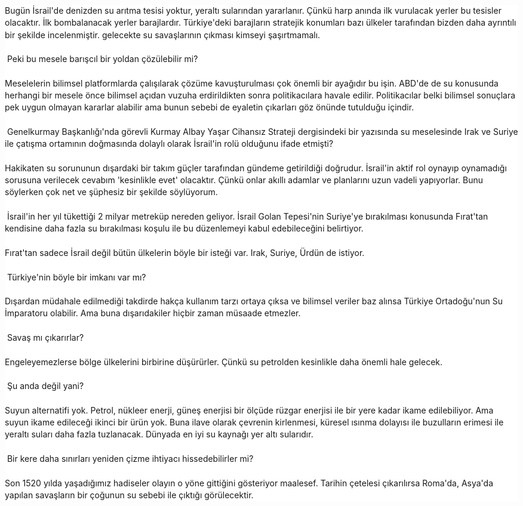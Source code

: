    Bugün İsrail'de denizden su arıtma tesisi yoktur, yeraltı sularından yararlanır. Çünkü harp anında ilk vurulacak yerler bu tesisler olacaktır. İlk bombalanacak yerler barajlardır. Türkiye'deki barajların stratejik konumları bazı ülkeler tarafından bizden daha ayrıntılı bir şekilde incelenmiştir. gelecekte su savaşlarının çıkması kimseyi şaşırtmamalı.
   <br/>
   <br/>
    Peki bu mesele barışcıl bir yoldan çözülebilir mi?
   <br/>
   <br/>
   Meselelerin bilimsel platformlarda çalışılarak çözüme kavuşturulması çok önemli bir ayağıdır bu işin. ABD'de de su konusunda herhangi bir mesele önce bilimsel açıdan vuzuha erdirildikten sonra politikacılara havale edilir. Politikacılar belki bilimsel sonuçlara pek uygun olmayan kararlar alabilir ama bunun sebebi de eyaletin çıkarları göz önünde tutulduğu içindir.
   <br/>
   <br/>
    Genelkurmay Başkanlığı'nda görevli Kurmay Albay Yaşar Cihansız Strateji dergisindeki bir yazısında su meselesinde Irak ve Suriye ile çatışma ortamının doğmasında dolaylı olarak İsrail'in rolü olduğunu ifade etmişti?
   <br/>
   <br/>
   Hakikaten su sorununun dışardaki bir takım güçler tarafından gündeme getirildiği doğrudur. İsrail'in aktif rol oynayıp oynamadığı sorusuna verilecek cevabım 'kesinlikle evet' olacaktır. Çünkü onlar akıllı adamlar ve planlarını uzun vadeli yapıyorlar. Bunu söylerken çok net ve şüphesiz bir şekilde söylüyorum.
   <br/>
   <br/>
    İsrail'in her yıl tükettiği 2 milyar metreküp nereden geliyor. İsrail Golan Tepesi'nin Suriye'ye bırakılması konusunda Fırat'tan kendisine daha fazla su bırakılması koşulu ile bu düzenlemeyi kabul edebileceğini belirtiyor.
   <br/>
   <br/>
   Fırat'tan sadece İsrail değil bütün ülkelerin böyle bir isteği var. Irak, Suriye, Ürdün de istiyor.
   <br/>
   <br/>
    Türkiye'nin böyle bir imkanı var mı?
   <br/>
   <br/>
   Dışardan müdahale edilmediği takdirde hakça kullanım tarzı ortaya çıksa ve bilimsel veriler baz alınsa Türkiye Ortadoğu'nun Su İmparatoru olabilir. Ama buna dışarıdakiler hiçbir zaman müsaade etmezler.
   <br/>
   <br/>
    Savaş mı çıkarırlar?
   <br/>
   <br/>
   Engeleyemezlerse bölge ülkelerini birbirine düşürürler. Çünkü su petrolden kesinlikle daha önemli hale gelecek.
   <br/>
   <br/>
    Şu anda değil yani?
   <br/>
   <br/>
   Suyun alternatifi yok. Petrol, nükleer enerji, güneş enerjisi bir ölçüde rüzgar enerjisi ile bir yere kadar ikame edilebiliyor. Ama suyun ikame edileceği ikinci bir ürün yok. Buna ilave olarak çevrenin kirlenmesi, küresel ısınma dolayısı ile buzulların erimesi ile yeraltı suları daha fazla tuzlanacak. Dünyada en iyi su kaynağı yer altı sularıdır.
   <br/>
   <br/>
    Bir kere daha sınırları yeniden çizme ihtiyacı hissedebilirler mi?
   <br/>
   <br/>
   Son 1520 yılda yaşadığımız hadiseler olayın o yöne gittiğini gösteriyor maalesef. Tarihin çetelesi çıkarılırsa Roma'da, Asya'da yapılan savaşların bir çoğunun su sebebi ile çıktığı görülecektir.
   <br/>